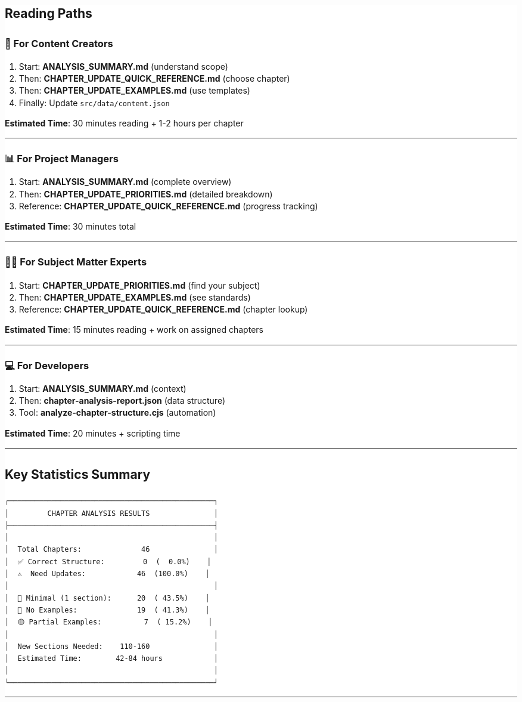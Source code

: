 ## Reading Paths

### 🚀 For Content Creators
1. Start: **ANALYSIS_SUMMARY.md** (understand scope)
2. Then: **CHAPTER_UPDATE_QUICK_REFERENCE.md** (choose chapter)
3. Then: **CHAPTER_UPDATE_EXAMPLES.md** (use templates)
4. Finally: Update `src/data/content.json`

**Estimated Time**: 30 minutes reading + 1-2 hours per chapter

---

### 📊 For Project Managers
1. Start: **ANALYSIS_SUMMARY.md** (complete overview)
2. Then: **CHAPTER_UPDATE_PRIORITIES.md** (detailed breakdown)
3. Reference: **CHAPTER_UPDATE_QUICK_REFERENCE.md** (progress tracking)

**Estimated Time**: 30 minutes total

---

### 👨‍🏫 For Subject Matter Experts
1. Start: **CHAPTER_UPDATE_PRIORITIES.md** (find your subject)
2. Then: **CHAPTER_UPDATE_EXAMPLES.md** (see standards)
3. Reference: **CHAPTER_UPDATE_QUICK_REFERENCE.md** (chapter lookup)

**Estimated Time**: 15 minutes reading + work on assigned chapters

---

### 💻 For Developers
1. Start: **ANALYSIS_SUMMARY.md** (context)
2. Then: **chapter-analysis-report.json** (data structure)
3. Tool: **analyze-chapter-structure.cjs** (automation)

**Estimated Time**: 20 minutes + scripting time

---

## Key Statistics Summary

```
┌────────────────────────────────────────────────┐
│         CHAPTER ANALYSIS RESULTS               │
├────────────────────────────────────────────────┤
│                                                │
│  Total Chapters:              46               │
│  ✅ Correct Structure:         0  (  0.0%)    │
│  ⚠️  Need Updates:            46  (100.0%)    │
│                                                │
│  🔴 Minimal (1 section):      20  ( 43.5%)    │
│  🔵 No Examples:              19  ( 41.3%)    │
│  🟡 Partial Examples:          7  ( 15.2%)    │
│                                                │
│  New Sections Needed:    110-160               │
│  Estimated Time:        42-84 hours            │
│                                                │
└────────────────────────────────────────────────┘
```

---